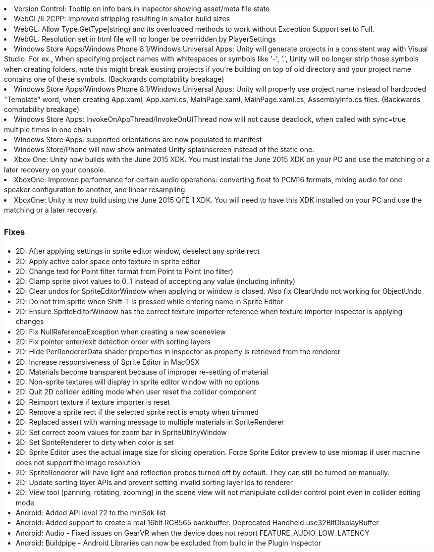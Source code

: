 <li>Version Control: Tooltip on info bars in inspector showing asset/meta file state</li>
<li>WebGL/IL2CPP: Improved stripping resulting in smaller build sizes</li>
<li>WebGL: Allow Type.GetType(string) and its overloaded methods to work without Exception Support set to Full.</li>
<li>WebGL: Resolution set in html file will no longer be overridden by PlayerSettings</li>
<li>Windows Store Apps/Windows Phone 8.1/Windows Universal Apps: Unity will generate projects in a consistent way with Visual Studio. For ex., When specifying project names with whitespaces or symbols like '-', '.', Unity will no longer strip those symbols when creating folders, note this might break existing projects if you're building on top of old directory and your project name contains one of these symbols. (Backwards comptability breakage)</li>
<li>Windows Store Apps/Windows Phone 8.1/Windows Universal Apps: Unity will properly use project name instead of hardcoded "Template" word, when creating App.xaml, App.xaml.cs, MainPage.xaml, MainPage.xaml.cs, AssemblyInfo.cs files. (Backwards comptability breakage)</li>
<li>Windows Store Apps: InvokeOnAppThread/InvokeOnUIThread now will not cause deadlock, when called with sync=true multiple times in one chain</li>
<li>Windows Store Apps: supported orientations are now populated to manifest</li>
<li>Windows Store/Phone will now show animated Unity splashscreen instead of the static one.</li>
<li>Xbox One: Unity now builds with the June 2015 XDK. You must install the June 2015 XDK on your PC and use the matching or a later recovery on your console.</li>
<li>XboxOne: Improved performance for certain audio operations: converting float to PCM16 formats, mixing audio for one speaker configuration to another, and linear resampling.</li>
<li>XboxOne: Unity is now build using the June 2015 QFE 1 XDK. You will need to have this XDK installed on your PC and use the matching or a later recovery.</li>
</ul>

<h3>Fixes</h3>

<ul>
<li>2D: After applying settings in sprite editor window, deselect any sprite rect</li>
<li>2D: Apply active color space onto texture in sprite editor</li>
<li>2D: Change text for Point filter format from Point to Point (no filter)</li>
<li>2D: Clamp sprite pivot values to 0..1 instead of accepting any value (including infinity)</li>
<li>2D: Clear undos for SpriteEditorWindow when applying or window is closed. Also fix ClearUndo not working for ObjectUndo</li>
<li>2D: Do not trim sprite when Shift-T is pressed while entering name in Sprite Editor</li>
<li>2D: Ensure SpriteEditorWindow has the correct texture importer reference when texture importer inspector is applying changes</li>
<li>2D: Fix NullReferenceException when creating a new sceneview</li>
<li>2D: Fix pointer enter/exit detection order with sorting layers</li>
<li>2D: Hide PerRendererData shader properties in inspector as property is retrieved from the renderer</li>
<li>2D: Increase responsiveness of Sprite Editor in MacOSX</li>
<li>2D: Materials become transparent because of improper re-setting of material</li>
<li>2D: Non-sprite textures will display in sprite editor window with no options</li>
<li>2D: Quit 2D collider editing mode when user reset the collider component</li>
<li>2D: Reimport texture if texture importer is reset</li>
<li>2D: Remove a sprite rect if the selected sprite rect is empty when trimmed</li>
<li>2D: Replaced assert with warning message to multiple materials in SpriteRenderer</li>
<li>2D: Set correct zoom values for zoom bar in SpriteUtilityWindow</li>
<li>2D: Set SpriteRenderer to dirty when color is set</li>
<li>2D: Sprite Editor uses the actual image size for slicing operation. Force Sprite Editor preview to use mipmap if user machine does not support the image resolution</li>
<li>2D: SpriteRenderer will have light and reflection probes turned off by default. They can still be turned on manually.</li>
<li>2D: Update sorting layer APIs and prevent setting invalid sorting layer ids to renderer</li>
<li>2D: View tool (panning, rotating, zooming) in the scene view will not manipulate collider control point even in collider editing mode</li>
<li>Android: Added API level 22 to the minSdk list</li>
<li>Android: Added support to create a real 16bit RGB565 backbuffer. Deprecated Handheld.use32BitDisplayBuffer</li>
<li>Android: Audio - Fixed issues on GearVR when the device does not report FEATURE_AUDIO_LOW_LATENCY</li>
<li>Android: Buildpipe - Android Libraries can now be excluded from build in the Plugin Inspector</li>